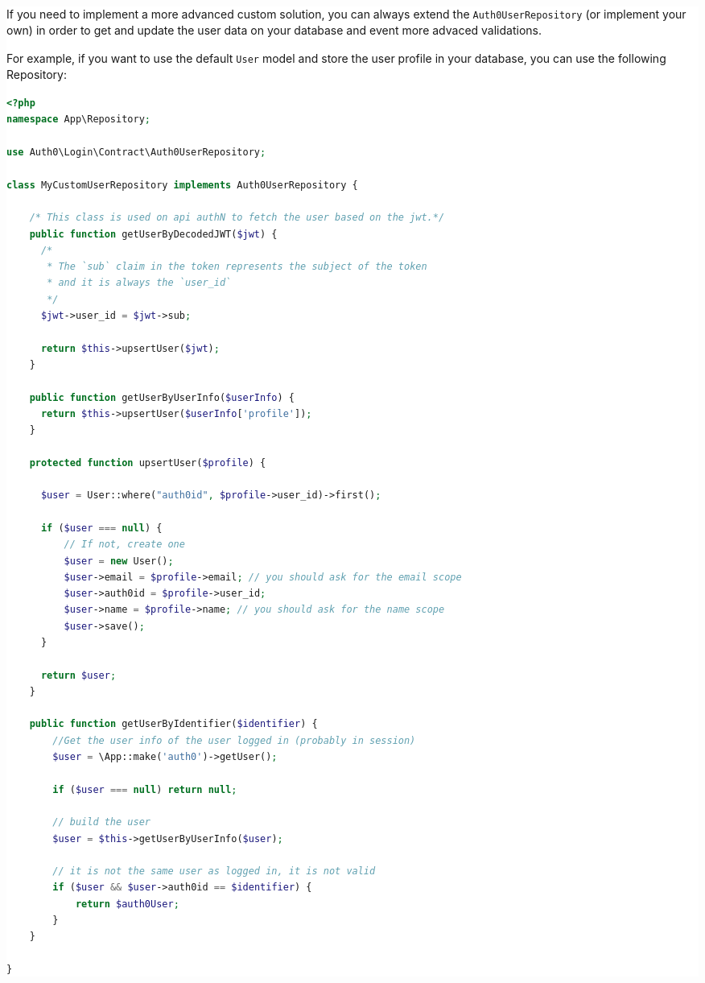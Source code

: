 If you need to implement a more advanced custom solution, you can always extend the `Auth0UserRepository` (or implement your own) in order to get and update the user data on your database and event more advaced validations.

For example, if you want to use the default `User` model and store the user profile in your database, you can use the following Repository:

```php
<?php
namespace App\Repository;

use Auth0\Login\Contract\Auth0UserRepository;

class MyCustomUserRepository implements Auth0UserRepository {

    /* This class is used on api authN to fetch the user based on the jwt.*/
    public function getUserByDecodedJWT($jwt) {
      /*
       * The `sub` claim in the token represents the subject of the token
       * and it is always the `user_id`
       */
      $jwt->user_id = $jwt->sub;

      return $this->upsertUser($jwt);
    }

    public function getUserByUserInfo($userInfo) {
      return $this->upsertUser($userInfo['profile']);
    }

    protected function upsertUser($profile) {

      $user = User::where("auth0id", $profile->user_id)->first();

      if ($user === null) {
          // If not, create one
          $user = new User();
          $user->email = $profile->email; // you should ask for the email scope
          $user->auth0id = $profile->user_id;
          $user->name = $profile->name; // you should ask for the name scope
          $user->save();
      }

      return $user;
    }

    public function getUserByIdentifier($identifier) {
        //Get the user info of the user logged in (probably in session)
        $user = \App::make('auth0')->getUser();

        if ($user === null) return null;

        // build the user
        $user = $this->getUserByUserInfo($user);

        // it is not the same user as logged in, it is not valid
        if ($user && $user->auth0id == $identifier) {
            return $auth0User;
        }
    }

}
```
